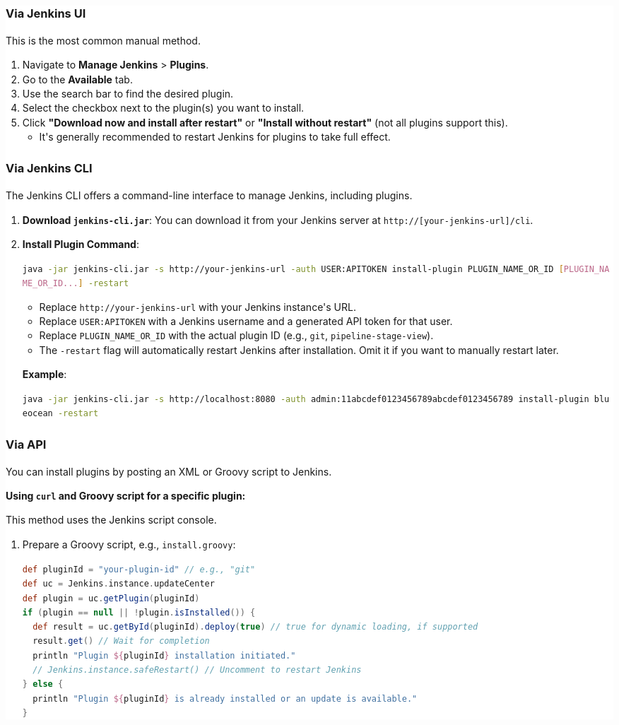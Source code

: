 ### Via Jenkins UI

This is the most common manual method.

1.  Navigate to **Manage Jenkins** > **Plugins**.
2.  Go to the **Available** tab.
3.  Use the search bar to find the desired plugin.
4.  Select the checkbox next to the plugin(s) you want to install.
5.  Click **"Download now and install after restart"** or **"Install without restart"** (not all plugins support this).
    *   It's generally recommended to restart Jenkins for plugins to take full effect.

### Via Jenkins CLI

The Jenkins CLI offers a command-line interface to manage Jenkins, including plugins.

1.  **Download `jenkins-cli.jar`**:
    You can download it from your Jenkins server at `http://[your-jenkins-url]/cli`.
2.  **Install Plugin Command**:
    ```bash
    java -jar jenkins-cli.jar -s http://your-jenkins-url -auth USER:APITOKEN install-plugin PLUGIN_NAME_OR_ID [PLUGIN_NAME_OR_ID...] -restart
    ```
    *   Replace `http://your-jenkins-url` with your Jenkins instance's URL.
    *   Replace `USER:APITOKEN` with a Jenkins username and a generated API token for that user.
    *   Replace `PLUGIN_NAME_OR_ID` with the actual plugin ID (e.g., `git`, `pipeline-stage-view`).
    *   The `-restart` flag will automatically restart Jenkins after installation. Omit it if you want to manually restart later.

    **Example**:
    ```bash
    java -jar jenkins-cli.jar -s http://localhost:8080 -auth admin:11abcdef0123456789abcdef0123456789 install-plugin blueocean -restart
    ```

### Via API

You can install plugins by posting an XML or Groovy script to Jenkins.

**Using `curl` and Groovy script for a specific plugin:**

This method uses the Jenkins script console.

1.  Prepare a Groovy script, e.g., `install.groovy`:
    ```groovy
    def pluginId = "your-plugin-id" // e.g., "git"
    def uc = Jenkins.instance.updateCenter
    def plugin = uc.getPlugin(pluginId)
    if (plugin == null || !plugin.isInstalled()) {
      def result = uc.getById(pluginId).deploy(true) // true for dynamic loading, if supported
      result.get() // Wait for completion
      println "Plugin ${pluginId} installation initiated."
      // Jenkins.instance.safeRestart() // Uncomment to restart Jenkins
    } else {
      println "Plugin ${pluginId} is already installed or an update is available."
    }
    ```
